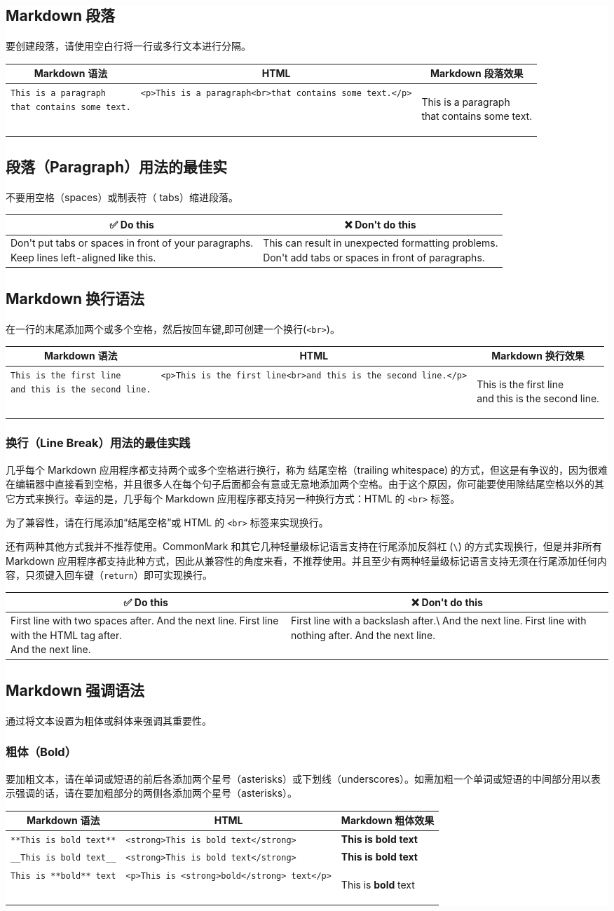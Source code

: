 ## Markdown 段落

要创建段落，请使用空白行将一行或多行文本进行分隔。

| Markdown 语法 | HTML | Markdown 段落效果 |
| --- | --- | --- |
| `This is a paragraph`<br>`that contains some text.` | `<p>This is a paragraph<br>that contains some text.</p>` | <p>This is a paragraph<br>that contains some text.</p> |

## 段落（Paragraph）用法的最佳实

不要用空格（spaces）或制表符（ tabs）缩进段落。

|✅  Do this | ❌  Don't do this |
| --- | --- |
|Don't put tabs or spaces in front of your paragraphs. <br/> Keep lines left-aligned like this.|This can result in unexpected formatting problems.<br/>Don't add tabs or spaces in front of paragraphs.

## Markdown 换行语法

在一行的末尾添加两个或多个空格，然后按回车键,即可创建一个换行(`<br>`)。

| Markdown 语法 | HTML | Markdown 换行效果 |
| --- | --- | --- |
| `This is the first line`<br>`and this is the second line.` | `<p>This is the first line<br>and this is the second line.</p>` | <p>This is the first line<br>and this is the second line.</p> |

### 换行（Line Break）用法的最佳实践

几乎每个 Markdown 应用程序都支持两个或多个空格进行换行，称为 结尾空格（trailing whitespace) 的方式，但这是有争议的，因为很难在编辑器中直接看到空格，并且很多人在每个句子后面都会有意或无意地添加两个空格。由于这个原因，你可能要使用除结尾空格以外的其它方式来换行。幸运的是，几乎每个 Markdown 应用程序都支持另一种换行方式：HTML 的 `<br>` 标签。

为了兼容性，请在行尾添加“结尾空格”或 HTML 的 `<br>` 标签来实现换行。

还有两种其他方式我并不推荐使用。CommonMark 和其它几种轻量级标记语言支持在行尾添加反斜杠 (`\`) 的方式实现换行，但是并非所有 Markdown 应用程序都支持此种方式，因此从兼容性的角度来看，不推荐使用。并且至少有两种轻量级标记语言支持无须在行尾添加任何内容，只须键入回车键（`return`）即可实现换行。

|✅  Do this | ❌  Don't do this |
| --- | --- |
|First line with two spaces after. And the next line. First line with the HTML tag after.<br>And the next line.|First line with a backslash after.\ And the next line. First line with nothing after. And the next line.

## Markdown 强调语法

通过将文本设置为粗体或斜体来强调其重要性。

### 粗体（Bold）

要加粗文本，请在单词或短语的前后各添加两个星号（asterisks）或下划线（underscores）。如需加粗一个单词或短语的中间部分用以表示强调的话，请在要加粗部分的两侧各添加两个星号（asterisks）。

| Markdown 语法 | HTML | Markdown 粗体效果 |
| --- | --- | --- |
| `**This is bold text**` | `<strong>This is bold text</strong>` | <strong>This is bold text</strong> |
| `__This is bold text__` | `<strong>This is bold text</strong>` | <strong>This is bold text</strong> |
| `This is **bold** text` | `<p>This is <strong>bold</strong> text</p>` | <p>This is <strong>bold</strong> text</p> |
